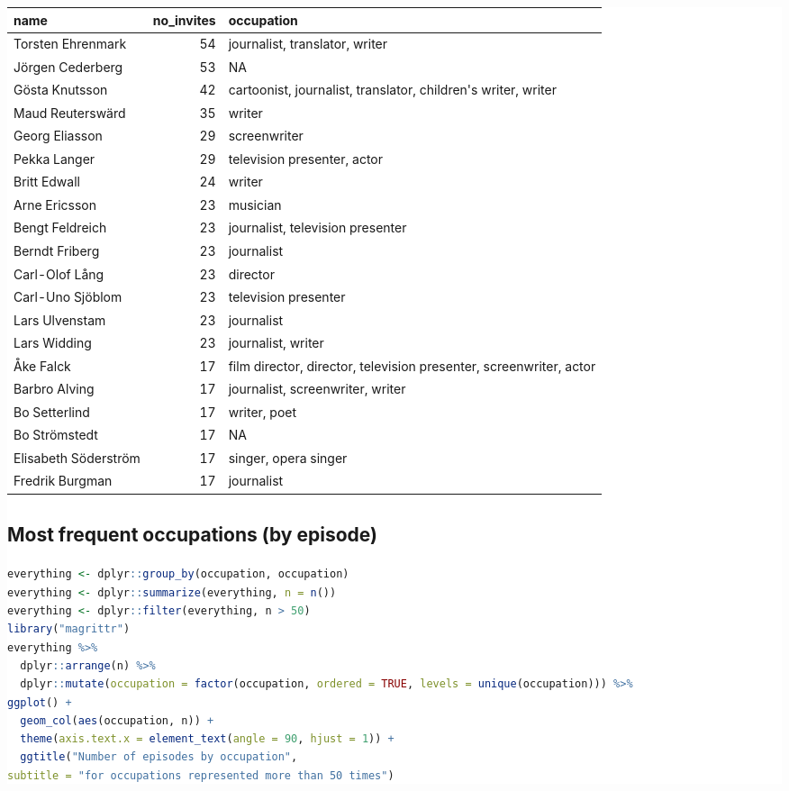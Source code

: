 

|name                 | no_invites|occupation                                                         |
|:--------------------|----------:|:------------------------------------------------------------------|
|Torsten Ehrenmark    |         54|journalist, translator, writer                                     |
|Jörgen Cederberg     |         53|NA                                                                 |
|Gösta Knutsson       |         42|cartoonist, journalist, translator, children's writer, writer      |
|Maud Reuterswärd     |         35|writer                                                             |
|Georg Eliasson       |         29|screenwriter                                                       |
|Pekka Langer         |         29|television presenter, actor                                        |
|Britt Edwall         |         24|writer                                                             |
|Arne Ericsson        |         23|musician                                                           |
|Bengt Feldreich      |         23|journalist, television presenter                                   |
|Berndt Friberg       |         23|journalist                                                         |
|Carl-Olof Lång       |         23|director                                                           |
|Carl-Uno Sjöblom     |         23|television presenter                                               |
|Lars Ulvenstam       |         23|journalist                                                         |
|Lars Widding         |         23|journalist, writer                                                 |
|Åke Falck            |         17|film director, director, television presenter, screenwriter, actor |
|Barbro Alving        |         17|journalist, screenwriter, writer                                   |
|Bo Setterlind        |         17|writer, poet                                                       |
|Bo Strömstedt        |         17|NA                                                                 |
|Elisabeth Söderström |         17|singer, opera singer                                               |
|Fredrik Burgman      |         17|journalist                                                         |

## Most frequent occupations (by episode)


```r
everything <- dplyr::group_by(occupation, occupation)
everything <- dplyr::summarize(everything, n = n())
everything <- dplyr::filter(everything, n > 50)
library("magrittr")
everything %>%
  dplyr::arrange(n) %>%
  dplyr::mutate(occupation = factor(occupation, ordered = TRUE, levels = unique(occupation))) %>%
ggplot() +
  geom_col(aes(occupation, n)) +
  theme(axis.text.x = element_text(angle = 90, hjust = 1)) +
  ggtitle("Number of episodes by occupation",
subtitle = "for occupations represented more than 50 times")
```

